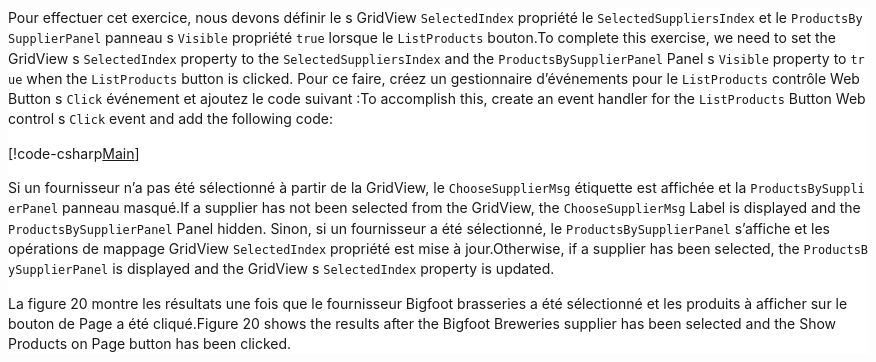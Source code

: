 <span data-ttu-id="2fc6b-331">Pour effectuer cet exercice, nous devons définir le s GridView `SelectedIndex` propriété le `SelectedSuppliersIndex` et le `ProductsBySupplierPanel` panneau s `Visible` propriété `true` lorsque le `ListProducts` bouton.</span><span class="sxs-lookup"><span data-stu-id="2fc6b-331">To complete this exercise, we need to set the GridView s `SelectedIndex` property to the `SelectedSuppliersIndex` and the `ProductsBySupplierPanel` Panel s `Visible` property to `true` when the `ListProducts` button is clicked.</span></span> <span data-ttu-id="2fc6b-332">Pour ce faire, créez un gestionnaire d’événements pour le `ListProducts` contrôle Web Button s `Click` événement et ajoutez le code suivant :</span><span class="sxs-lookup"><span data-stu-id="2fc6b-332">To accomplish this, create an event handler for the `ListProducts` Button Web control s `Click` event and add the following code:</span></span>

[!code-csharp[Main](adding-a-gridview-column-of-radio-buttons-cs/samples/sample12.cs)]

<span data-ttu-id="2fc6b-333">Si un fournisseur n’a pas été sélectionné à partir de la GridView, le `ChooseSupplierMsg` étiquette est affichée et la `ProductsBySupplierPanel` panneau masqué.</span><span class="sxs-lookup"><span data-stu-id="2fc6b-333">If a supplier has not been selected from the GridView, the `ChooseSupplierMsg` Label is displayed and the `ProductsBySupplierPanel` Panel hidden.</span></span> <span data-ttu-id="2fc6b-334">Sinon, si un fournisseur a été sélectionné, le `ProductsBySupplierPanel` s’affiche et les opérations de mappage GridView `SelectedIndex` propriété est mise à jour.</span><span class="sxs-lookup"><span data-stu-id="2fc6b-334">Otherwise, if a supplier has been selected, the `ProductsBySupplierPanel` is displayed and the GridView s `SelectedIndex` property is updated.</span></span>

<span data-ttu-id="2fc6b-335">La figure 20 montre les résultats une fois que le fournisseur Bigfoot brasseries a été sélectionné et les produits à afficher sur le bouton de Page a été cliqué.</span><span class="sxs-lookup"><span data-stu-id="2fc6b-335">Figure 20 shows the results after the Bigfoot Breweries supplier has been selected and the Show Products on Page button has been clicked.</span></span>


